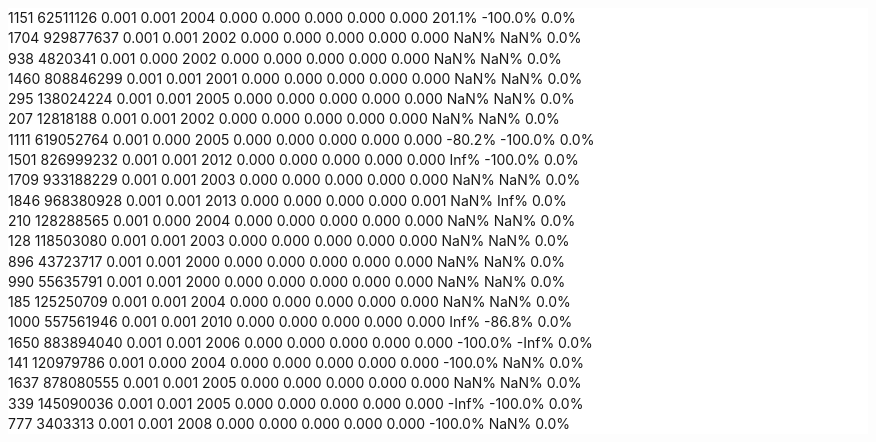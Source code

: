 1151   62511126                                                   0.001    0.001      2004          0.000          0.000          0.000          0.000          0.000  201.1%              -100.0%        0.0%    
1704   929877637                                                  0.001    0.001      2002          0.000          0.000          0.000          0.000          0.000  NaN%                NaN%           0.0%    
938    4820341                                                    0.001    0.000      2002          0.000          0.000          0.000          0.000          0.000  NaN%                NaN%           0.0%    
1460   808846299                                                  0.001    0.001      2001          0.000          0.000          0.000          0.000          0.000  NaN%                NaN%           0.0%    
295    138024224                                                  0.001    0.001      2005          0.000          0.000          0.000          0.000          0.000  NaN%                NaN%           0.0%    
207    12818188                                                   0.001    0.001      2002          0.000          0.000          0.000          0.000          0.000  NaN%                NaN%           0.0%    
1111   619052764                                                  0.001    0.000      2005          0.000          0.000          0.000          0.000          0.000  -80.2%              -100.0%        0.0%    
1501   826999232                                                  0.001    0.001      2012          0.000          0.000          0.000          0.000          0.000  Inf%                -100.0%        0.0%    
1709   933188229                                                  0.001    0.001      2003          0.000          0.000          0.000          0.000          0.000  NaN%                NaN%           0.0%    
1846   968380928                                                  0.001    0.001      2013          0.000          0.000          0.000          0.000          0.001  NaN%                Inf%           0.0%    
210    128288565                                                  0.001    0.000      2004          0.000          0.000          0.000          0.000          0.000  NaN%                NaN%           0.0%    
128    118503080                                                  0.001    0.001      2003          0.000          0.000          0.000          0.000          0.000  NaN%                NaN%           0.0%    
896    43723717                                                   0.001    0.001      2000          0.000          0.000          0.000          0.000          0.000  NaN%                NaN%           0.0%    
990    55635791                                                   0.001    0.001      2000          0.000          0.000          0.000          0.000          0.000  NaN%                NaN%           0.0%    
185    125250709                                                  0.001    0.001      2004          0.000          0.000          0.000          0.000          0.000  NaN%                NaN%           0.0%    
1000   557561946                                                  0.001    0.001      2010          0.000          0.000          0.000          0.000          0.000  Inf%                -86.8%         0.0%    
1650   883894040                                                  0.001    0.001      2006          0.000          0.000          0.000          0.000          0.000  -100.0%             -Inf%          0.0%    
141    120979786                                                  0.001    0.000      2004          0.000          0.000          0.000          0.000          0.000  -100.0%             NaN%           0.0%    
1637   878080555                                                  0.001    0.001      2005          0.000          0.000          0.000          0.000          0.000  NaN%                NaN%           0.0%    
339    145090036                                                  0.001    0.001      2005          0.000          0.000          0.000          0.000          0.000  -Inf%               -100.0%        0.0%    
777    3403313                                                    0.001    0.001      2008          0.000          0.000          0.000          0.000          0.000  -100.0%             NaN%           0.0%    